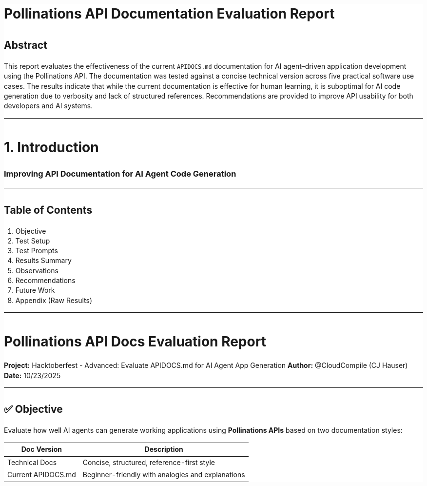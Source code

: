 # Pollinations API Documentation Evaluation Report
## Abstract
This report evaluates the effectiveness of the current `APIDOCS.md` documentation for AI agent–driven application development using the Pollinations API. The documentation was tested against a concise technical version across five practical software use cases. The results indicate that while the current documentation is effective for human learning, it is suboptimal for AI code generation due to verbosity and lack of structured references. Recommendations are provided to improve API usability for both developers and AI systems.

---

# 1. Introduction

### Improving API Documentation for AI Agent Code Generation

---

## Table of Contents
1. Objective
2. Test Setup
3. Test Prompts
4. Results Summary
5. Observations
6. Recommendations
7. Future Work
8. Appendix (Raw Results)
---

# Pollinations API Docs Evaluation Report

**Project:** Hacktoberfest - Advanced: Evaluate APIDOCS.md for AI Agent App Generation
**Author:** @CloudCompile (CJ Hauser)
**Date:** 10/23/2025

---

## ✅ Objective
Evaluate how well AI agents can generate working applications using **Pollinations APIs** based on two documentation styles:

| Doc Version | Description |
|-------------|-------------|
| Technical Docs | Concise, structured, reference-first style |
| Current APIDOCS.md | Beginner-friendly with analogies and explanations |
